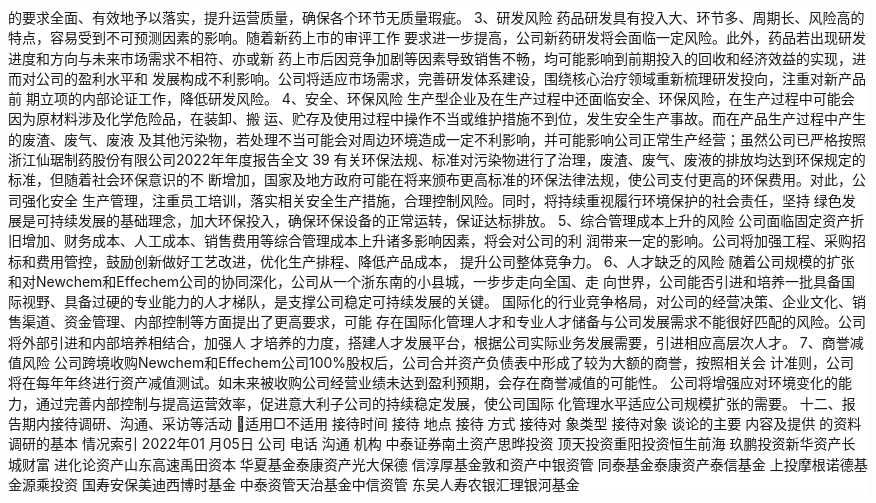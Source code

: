 的要求全面、有效地予以落实，提升运营质量，确保各个环节无质量瑕疵。
3、研发风险
药品研发具有投入大、环节多、周期长、风险高的特点，容易受到不可预测因素的影响。随着新药上市的审评工作
要求进一步提高，公司新药研发将会面临一定风险。此外，药品若出现研发进度和方向与未来市场需求不相符、亦或新
药上市后因竞争加剧等因素导致销售不畅，均可能影响到前期投入的回收和经济效益的实现，进而对公司的盈利水平和
发展构成不利影响。公司将适应市场需求，完善研发体系建设，围绕核心治疗领域重新梳理研发投向，注重对新产品前
期立项的内部论证工作，降低研发风险。
4、安全、环保风险
生产型企业及在生产过程中还面临安全、环保风险，在生产过程中可能会因为原材料涉及化学危险品，在装卸、搬
运、贮存及使用过程中操作不当或维护措施不到位，发生安全生产事故。而在产品生产过程中产生的废渣、废气、废液
及其他污染物，若处理不当可能会对周边环境造成一定不利影响，并可能影响公司正常生产经营；虽然公司已严格按照
浙江仙琚制药股份有限公司2022年年度报告全文
39
有关环保法规、标准对污染物进行了治理，废渣、废气、废液的排放均达到环保规定的标准，但随着社会环保意识的不
断增加，国家及地方政府可能在将来颁布更高标准的环保法律法规，使公司支付更高的环保费用。对此，公司强化安全
生产管理，注重员工培训，落实相关安全生产措施，合理控制风险。同时，将持续重视履行环境保护的社会责任，坚持
绿色发展是可持续发展的基础理念，加大环保投入，确保环保设备的正常运转，保证达标排放。
5、综合管理成本上升的风险
公司面临固定资产折旧增加、财务成本、人工成本、销售费用等综合管理成本上升诸多影响因素，将会对公司的利
润带来一定的影响。公司将加强工程、采购招标和费用管控，鼓励创新做好工艺改进，优化生产排程、降低产品成本，
提升公司整体竞争力。
6、人才缺乏的风险
随着公司规模的扩张和对Newchem和Effechem公司的协同深化，公司从一个浙东南的小县城，一步步走向全国、走
向世界，公司能否引进和培养一批具备国际视野、具备过硬的专业能力的人才梯队，是支撑公司稳定可持续发展的关键。
国际化的行业竞争格局，对公司的经营决策、企业文化、销售渠道、资金管理、内部控制等方面提出了更高要求，可能
存在国际化管理人才和专业人才储备与公司发展需求不能很好匹配的风险。公司将外部引进和内部培养相结合，加强人
才培养的力度，搭建人才发展平台，根据公司实际业务发展需要，引进相应高层次人才。
7、商誉减值风险
公司跨境收购Newchem和Effechem公司100%股权后，公司合并资产负债表中形成了较为大额的商誉，按照相关会
计准则，公司将在每年年终进行资产减值测试。如未来被收购公司经营业绩未达到盈利预期，会存在商誉减值的可能性。
公司将增强应对环境变化的能力，通过完善内部控制与提高运营效率，促进意大利子公司的持续稳定发展，使公司国际
化管理水平适应公司规模扩张的需要。
十二、报告期内接待调研、沟通、采访等活动
适用□不适用
接待时间
接待
地点
接待
方式
接待对
象类型
接待对象
谈论的主要
内容及提供
的资料
调研的基本
情况索引
2022年01
月05日
公司
电话
沟通
机构
中泰证券南土资产思晔投资
顶天投资重阳投资恒生前海
玖鹏投资新华资产长城财富
进化论资产山东高速禹田资本
华夏基金泰康资产光大保德
信淳厚基金敦和资产中银资管
同泰基金泰康资产泰信基金
上投摩根诺德基金源乘投资
国寿安保美迪西博时基金
中泰资管天治基金中信资管
东吴人寿农银汇理银河基金